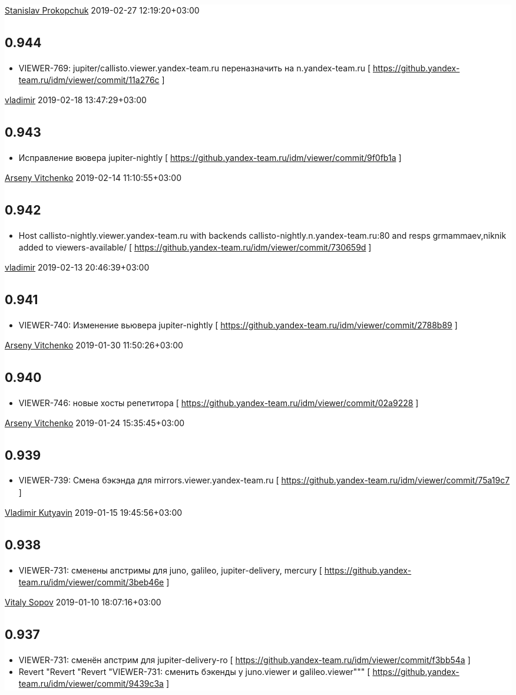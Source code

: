 [Stanislav Prokopchuk](http://staff/stampi@yandex-team.ru) 2019-02-27 12:19:20+03:00

0.944
-----
 * VIEWER-769: jupiter/callisto.viewer.yandex-team.ru переназначить на n.yandex-team.ru  [ https://github.yandex-team.ru/idm/viewer/commit/11a276c ]

[vladimir](http://staff/chirkinvf@yandex-team.ru) 2019-02-18 13:47:29+03:00

0.943
-----
 * Исправление вювера jupiter-nightly  [ https://github.yandex-team.ru/idm/viewer/commit/9f0fb1a ]

[Arseny Vitchenko](http://staff/forestdeer@yandex-team.ru) 2019-02-14 11:10:55+03:00

0.942
-----
 * Host callisto-nightly.viewer.yandex-team.ru with backends callisto-nightly.n.yandex-team.ru:80 and resps grmammaev,niknik added to viewers-available/  [ https://github.yandex-team.ru/idm/viewer/commit/730659d ]

[vladimir](http://staff/chirkinvf@yandex-team.ru) 2019-02-13 20:46:39+03:00

0.941
-----
 * VIEWER-740: Изменение вьювера jupiter-nightly  [ https://github.yandex-team.ru/idm/viewer/commit/2788b89 ]

[Arseny Vitchenko](http://staff/forestdeer@yandex-team.ru) 2019-01-30 11:50:26+03:00

0.940
-----
 * VIEWER-746: новые хосты репетитора  [ https://github.yandex-team.ru/idm/viewer/commit/02a9228 ]

[Arseny Vitchenko](http://staff/forestdeer@yandex-team.ru) 2019-01-24 15:35:45+03:00

0.939
-----
 * VIEWER-739: Смена бэкэнда для mirrors.viewer.yandex-team.ru  [ https://github.yandex-team.ru/idm/viewer/commit/75a19c7 ]

[Vladimir Kutyavin](http://staff/zivot@yandex-team.ru) 2019-01-15 19:45:56+03:00

0.938
-----
 * VIEWER-731: сменены апстримы для juno, galileo, jupiter-delivery, mercury  [ https://github.yandex-team.ru/idm/viewer/commit/3beb46e ]

[Vitaly Sopov](http://staff/v-sopov@yandex-team.ru) 2019-01-10 18:07:16+03:00

0.937
-----
 * VIEWER-731: сменён апстрим для  jupiter-delivery-ro                                    [ https://github.yandex-team.ru/idm/viewer/commit/f3bb54a ]
 * Revert "Revert "Revert "VIEWER-731: сменить бэкенды у juno.viewer и galileo.viewer"""  [ https://github.yandex-team.ru/idm/viewer/commit/9439c3a ]
